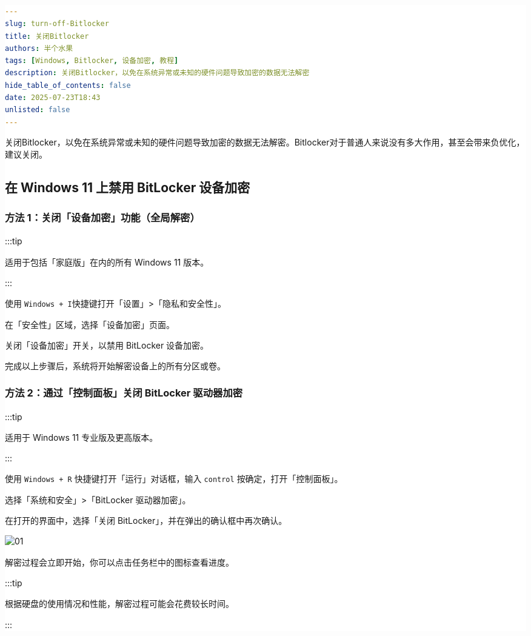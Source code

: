 ```yaml
---
slug: turn-off-Bitlocker
title: 关闭Bitlocker
authors: 半个水果
tags: [Windows, Bitlocker, 设备加密, 教程]
description: 关闭Bitlocker，以免在系统异常或未知的硬件问题导致加密的数据无法解密
hide_table_of_contents: false
date: 2025-07-23T18:43
unlisted: false
---
```


关闭Bitlocker，以免在系统异常或未知的硬件问题导致加密的数据无法解密。Bitlocker对于普通人来说没有多大作用，甚至会带来负优化，建议关闭。



## 在 Windows 11 上禁用 BitLocker 设备加密

### 方法 1：关闭「设备加密」功能（全局解密）

:::tip

适用于包括「家庭版」在内的所有 Windows 11 版本。

:::

使用 `Windows + I`快捷键打开「设置」>「隐私和安全性」。

在「安全性」区域，选择「设备加密」页面。

关闭「设备加密」开关，以禁用 BitLocker 设备加密。

完成以上步骤后，系统将开始解密设备上的所有分区或卷。

### 方法 2：通过「控制面板」关闭 BitLocker 驱动器加密

:::tip

适用于 Windows 11 专业版及更高版本。

:::

使用 `Windows + R` 快捷键打开「运行」对话框，输入 `control` 按确定，打开「控制面板」。

选择「系统和安全」>「BitLocker 驱动器加密」。

在打开的界面中，选择「关闭 BitLocker」，并在弹出的确认框中再次确认。

![01](./01.jpeg)

解密过程会立即开始，你可以点击任务栏中的图标查看进度。

:::tip

根据硬盘的使用情况和性能，解密过程可能会花费较长时间。

:::
